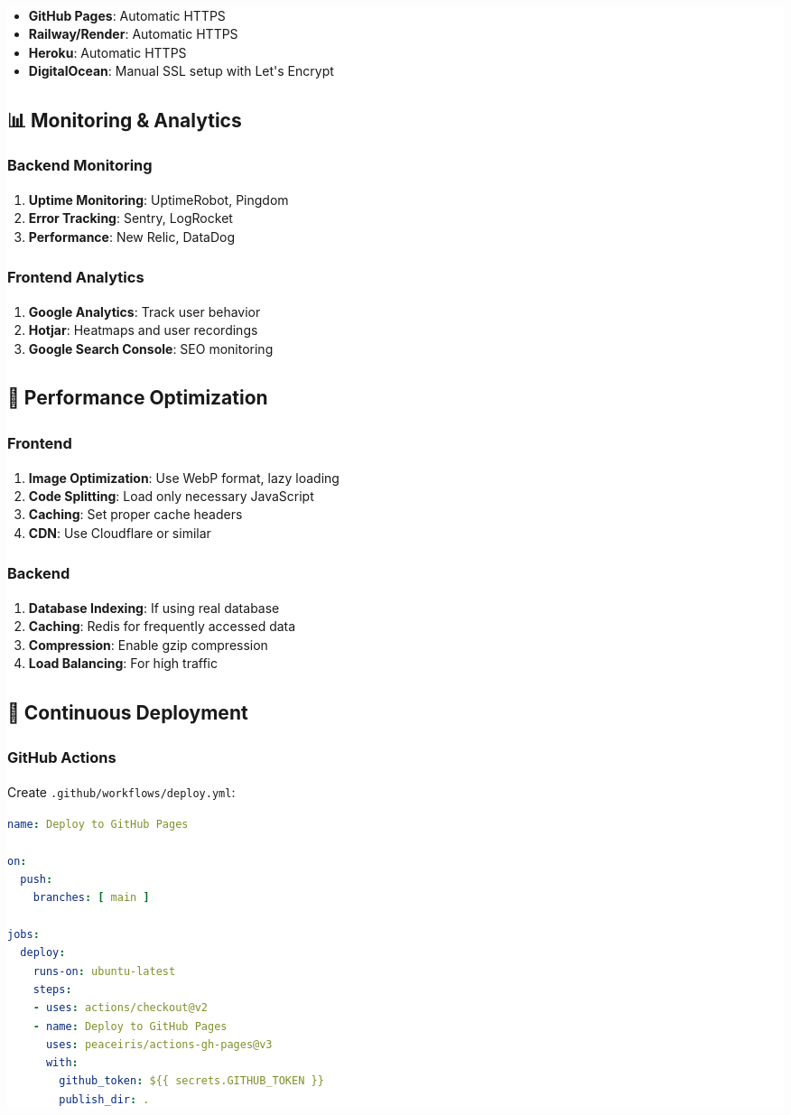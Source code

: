 - **GitHub Pages**: Automatic HTTPS
- **Railway/Render**: Automatic HTTPS
- **Heroku**: Automatic HTTPS
- **DigitalOcean**: Manual SSL setup with Let's Encrypt

## 📊 Monitoring & Analytics

### Backend Monitoring

1. **Uptime Monitoring**: UptimeRobot, Pingdom
2. **Error Tracking**: Sentry, LogRocket
3. **Performance**: New Relic, DataDog

### Frontend Analytics

1. **Google Analytics**: Track user behavior
2. **Hotjar**: Heatmaps and user recordings
3. **Google Search Console**: SEO monitoring

## 🚀 Performance Optimization

### Frontend

1. **Image Optimization**: Use WebP format, lazy loading
2. **Code Splitting**: Load only necessary JavaScript
3. **Caching**: Set proper cache headers
4. **CDN**: Use Cloudflare or similar

### Backend

1. **Database Indexing**: If using real database
2. **Caching**: Redis for frequently accessed data
3. **Compression**: Enable gzip compression
4. **Load Balancing**: For high traffic

## 🔄 Continuous Deployment

### GitHub Actions

Create `.github/workflows/deploy.yml`:

```yaml
name: Deploy to GitHub Pages

on:
  push:
    branches: [ main ]

jobs:
  deploy:
    runs-on: ubuntu-latest
    steps:
    - uses: actions/checkout@v2
    - name: Deploy to GitHub Pages
      uses: peaceiris/actions-gh-pages@v3
      with:
        github_token: ${{ secrets.GITHUB_TOKEN }}
        publish_dir: .
```
